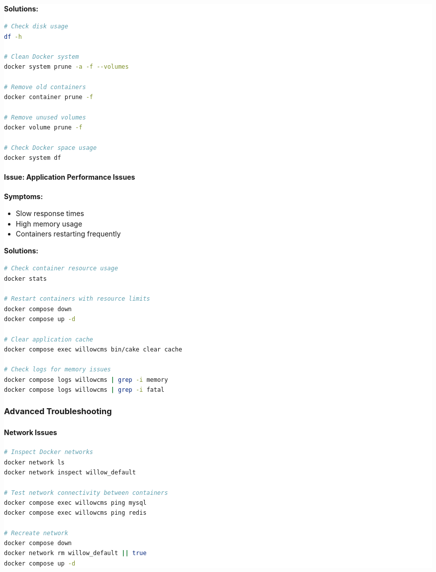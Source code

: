 **Solutions:**
```bash
# Check disk usage
df -h

# Clean Docker system
docker system prune -a -f --volumes

# Remove old containers
docker container prune -f

# Remove unused volumes
docker volume prune -f

# Check Docker space usage
docker system df
```

#### Issue: Application Performance Issues

**Symptoms:**
- Slow response times
- High memory usage
- Containers restarting frequently

**Solutions:**
```bash
# Check container resource usage
docker stats

# Restart containers with resource limits
docker compose down
docker compose up -d

# Clear application cache
docker compose exec willowcms bin/cake clear cache

# Check logs for memory issues
docker compose logs willowcms | grep -i memory
docker compose logs willowcms | grep -i fatal
```

### Advanced Troubleshooting

#### Network Issues

```bash
# Inspect Docker networks
docker network ls
docker network inspect willow_default

# Test network connectivity between containers
docker compose exec willowcms ping mysql
docker compose exec willowcms ping redis

# Recreate network
docker compose down
docker network rm willow_default || true
docker compose up -d
```
